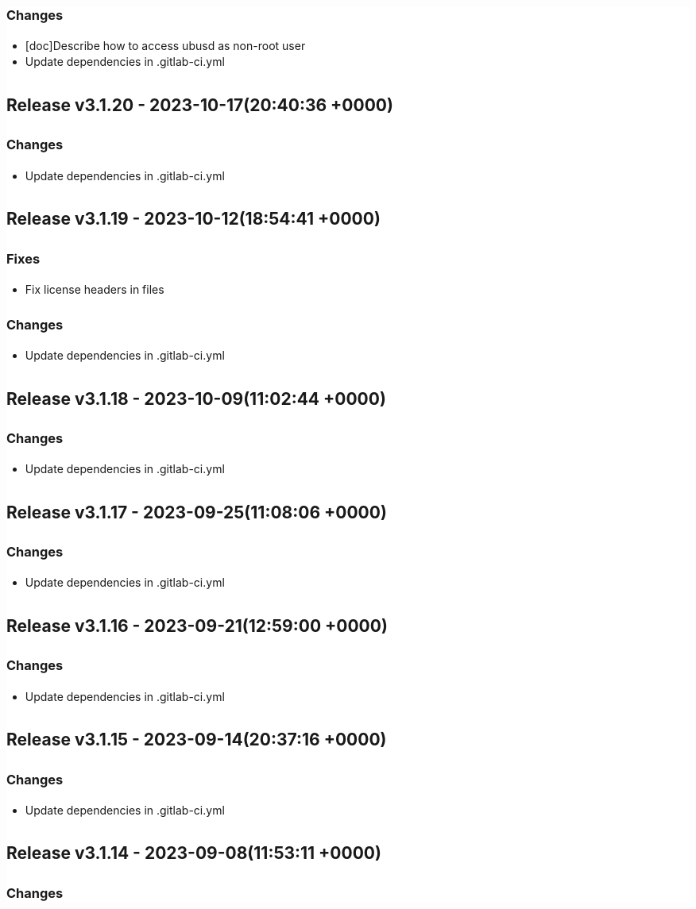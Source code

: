 ### Changes

- [doc]Describe how to access ubusd as non-root user
- Update dependencies in .gitlab-ci.yml

## Release v3.1.20 - 2023-10-17(20:40:36 +0000)

### Changes

- Update dependencies in .gitlab-ci.yml

## Release v3.1.19 - 2023-10-12(18:54:41 +0000)

### Fixes

- Fix license headers in files

### Changes

- Update dependencies in .gitlab-ci.yml

## Release v3.1.18 - 2023-10-09(11:02:44 +0000)

### Changes

- Update dependencies in .gitlab-ci.yml

## Release v3.1.17 - 2023-09-25(11:08:06 +0000)

### Changes

- Update dependencies in .gitlab-ci.yml

## Release v3.1.16 - 2023-09-21(12:59:00 +0000)

### Changes

- Update dependencies in .gitlab-ci.yml

## Release v3.1.15 - 2023-09-14(20:37:16 +0000)

### Changes

- Update dependencies in .gitlab-ci.yml

## Release v3.1.14 - 2023-09-08(11:53:11 +0000)

### Changes
